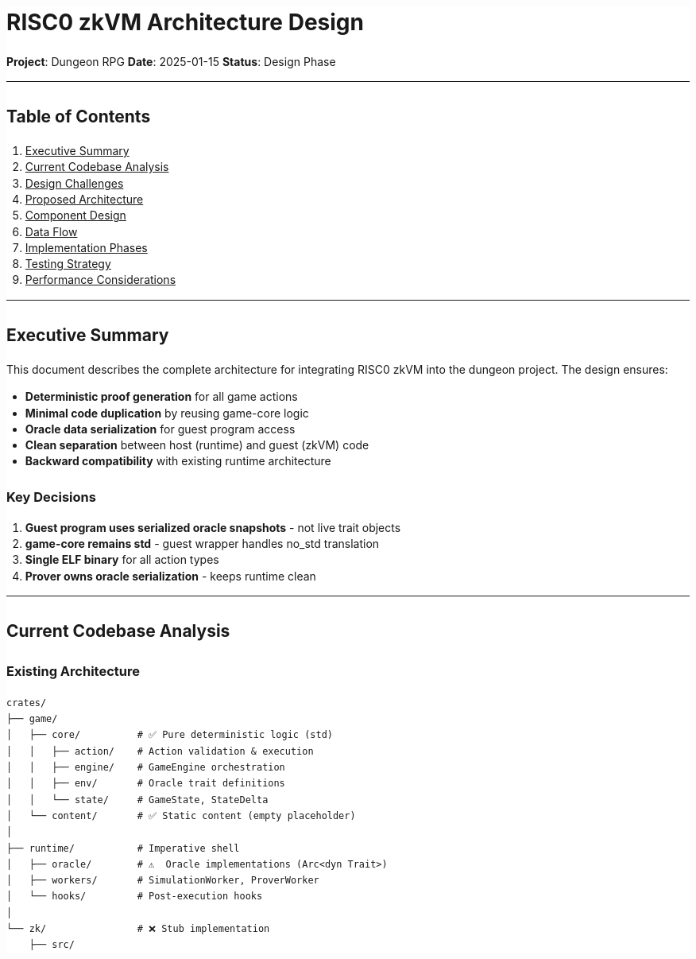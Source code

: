 # RISC0 zkVM Architecture Design

**Project**: Dungeon RPG
**Date**: 2025-01-15
**Status**: Design Phase

---

## Table of Contents

1. [Executive Summary](#executive-summary)
2. [Current Codebase Analysis](#current-codebase-analysis)
3. [Design Challenges](#design-challenges)
4. [Proposed Architecture](#proposed-architecture)
5. [Component Design](#component-design)
6. [Data Flow](#data-flow)
7. [Implementation Phases](#implementation-phases)
8. [Testing Strategy](#testing-strategy)
9. [Performance Considerations](#performance-considerations)

---

## Executive Summary

This document describes the complete architecture for integrating RISC0 zkVM into the dungeon project. The design ensures:

- **Deterministic proof generation** for all game actions
- **Minimal code duplication** by reusing game-core logic
- **Oracle data serialization** for guest program access
- **Clean separation** between host (runtime) and guest (zkVM) code
- **Backward compatibility** with existing runtime architecture

### Key Decisions

1. **Guest program uses serialized oracle snapshots** - not live trait objects
2. **game-core remains std** - guest wrapper handles no_std translation
3. **Single ELF binary** for all action types
4. **Prover owns oracle serialization** - keeps runtime clean

---

## Current Codebase Analysis

### Existing Architecture

```
crates/
├── game/
│   ├── core/          # ✅ Pure deterministic logic (std)
│   │   ├── action/    # Action validation & execution
│   │   ├── engine/    # GameEngine orchestration
│   │   ├── env/       # Oracle trait definitions
│   │   └── state/     # GameState, StateDelta
│   └── content/       # ✅ Static content (empty placeholder)
│
├── runtime/           # Imperative shell
│   ├── oracle/        # ⚠️  Oracle implementations (Arc<dyn Trait>)
│   ├── workers/       # SimulationWorker, ProverWorker
│   └── hooks/         # Post-execution hooks
│
└── zk/                # ❌ Stub implementation
    ├── src/
```